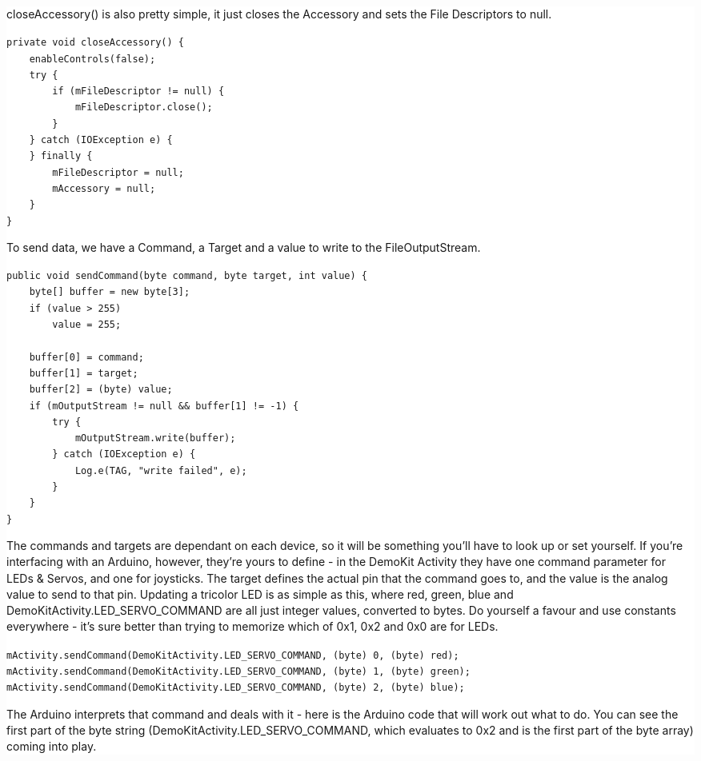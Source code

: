 closeAccessory() is also pretty simple, it just closes the Accessory and sets the File Descriptors to null.

```
private void closeAccessory() {
    enableControls(false);
    try {
        if (mFileDescriptor != null) {
            mFileDescriptor.close();
        }
    } catch (IOException e) {
    } finally {
        mFileDescriptor = null;
        mAccessory = null;
    }
}
```

To send data, we have a Command, a Target and a value to write to the FileOutputStream.

```
public void sendCommand(byte command, byte target, int value) {
    byte[] buffer = new byte[3];
    if (value > 255)
        value = 255;

    buffer[0] = command;
    buffer[1] = target;
    buffer[2] = (byte) value;
    if (mOutputStream != null && buffer[1] != -1) {
        try {
            mOutputStream.write(buffer);
        } catch (IOException e) {
            Log.e(TAG, "write failed", e);
        }
    }
}
```

The commands and targets are dependant on each device, so it will be something you’ll have to look up or set yourself. If you’re interfacing with an Arduino, however, they’re yours to define - in the DemoKit Activity they have one command parameter for LEDs & Servos, and one for joysticks. The target defines the actual pin that the command goes to, and the value is the analog value to send to that pin. Updating a tricolor LED is as simple as this, where red, green, blue and DemoKitActivity.LED\_SERVO\_COMMAND are all just integer values, converted to bytes. Do yourself a favour and use constants everywhere - it’s sure better than trying to memorize which of 0x1, 0x2 and 0x0 are for LEDs.

```
mActivity.sendCommand(DemoKitActivity.LED_SERVO_COMMAND, (byte) 0, (byte) red);
mActivity.sendCommand(DemoKitActivity.LED_SERVO_COMMAND, (byte) 1, (byte) green);
mActivity.sendCommand(DemoKitActivity.LED_SERVO_COMMAND, (byte) 2, (byte) blue);
```

The Arduino interprets that command and deals with it - here is the Arduino code that will work out what to do. You can see the first part of the byte string (DemoKitActivity.LED\_SERVO\_COMMAND, which evaluates to 0x2 and is the first part of the byte array) coming into play.
